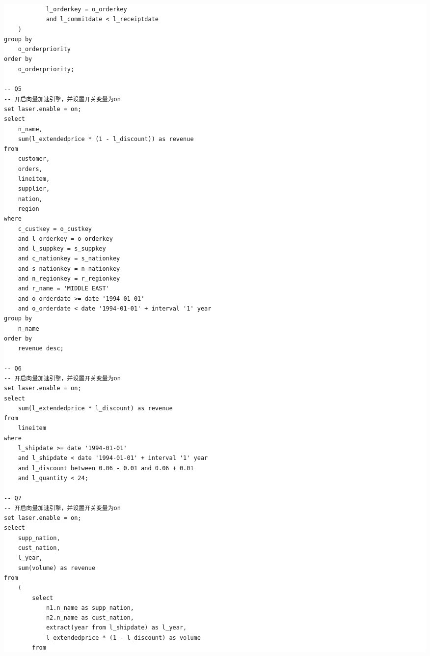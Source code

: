                 l_orderkey = o_orderkey
                and l_commitdate < l_receiptdate
        )
    group by
        o_orderpriority
    order by
        o_orderpriority;
    
    -- Q5
    -- 开启向量加速引擎，并设置开关变量为on
    set laser.enable = on;
    select
        n_name,
        sum(l_extendedprice * (1 - l_discount)) as revenue
    from
        customer,
        orders,
        lineitem,
        supplier,
        nation,
        region
    where
        c_custkey = o_custkey
        and l_orderkey = o_orderkey
        and l_suppkey = s_suppkey
        and c_nationkey = s_nationkey
        and s_nationkey = n_nationkey
        and n_regionkey = r_regionkey
        and r_name = 'MIDDLE EAST'
        and o_orderdate >= date '1994-01-01'
        and o_orderdate < date '1994-01-01' + interval '1' year
    group by
        n_name
    order by
        revenue desc;
    
    -- Q6
    -- 开启向量加速引擎，并设置开关变量为on
    set laser.enable = on;
    select
        sum(l_extendedprice * l_discount) as revenue
    from
        lineitem
    where
        l_shipdate >= date '1994-01-01'
        and l_shipdate < date '1994-01-01' + interval '1' year
        and l_discount between 0.06 - 0.01 and 0.06 + 0.01
        and l_quantity < 24;
    
    -- Q7
    -- 开启向量加速引擎，并设置开关变量为on
    set laser.enable = on;
    select
        supp_nation,
        cust_nation,
        l_year,
        sum(volume) as revenue
    from
        (
            select
                n1.n_name as supp_nation,
                n2.n_name as cust_nation,
                extract(year from l_shipdate) as l_year,
                l_extendedprice * (1 - l_discount) as volume
            from
